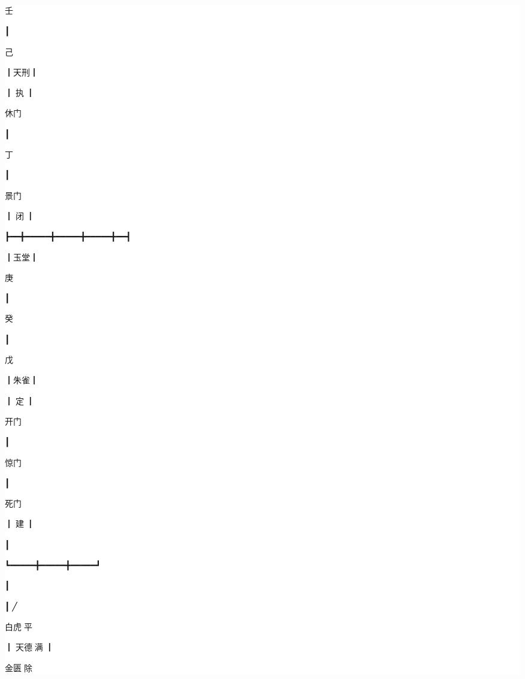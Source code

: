 壬

┃

己

┃天刑┃

┃ 执 ┃

休门

┃

丁

┃

景门

┃ 闭 ┃

┣━━╋━━━━━╋━━━━━╋━━━━━╋━━┫

┃玉堂┃

庚

┃

癸

┃

戊

┃朱雀┃

┃ 定 ┃

开门

┃

惊门

┃

死门

┃ 建 ┃

┃

┗━━━━━╋━━━━━╋━━━━━┛

┃

┃ ╱

白虎 平

┃ 天德 满 ┃

金匮 除
